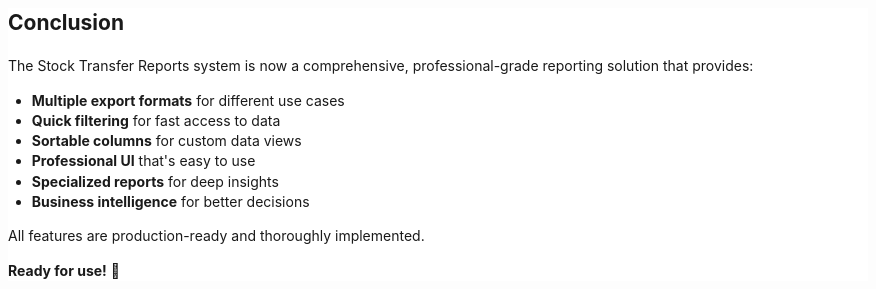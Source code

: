 
## Conclusion

The Stock Transfer Reports system is now a comprehensive, professional-grade reporting solution that provides:

- **Multiple export formats** for different use cases
- **Quick filtering** for fast access to data
- **Sortable columns** for custom data views
- **Professional UI** that's easy to use
- **Specialized reports** for deep insights
- **Business intelligence** for better decisions

All features are production-ready and thoroughly implemented.

**Ready for use!** 🎉
